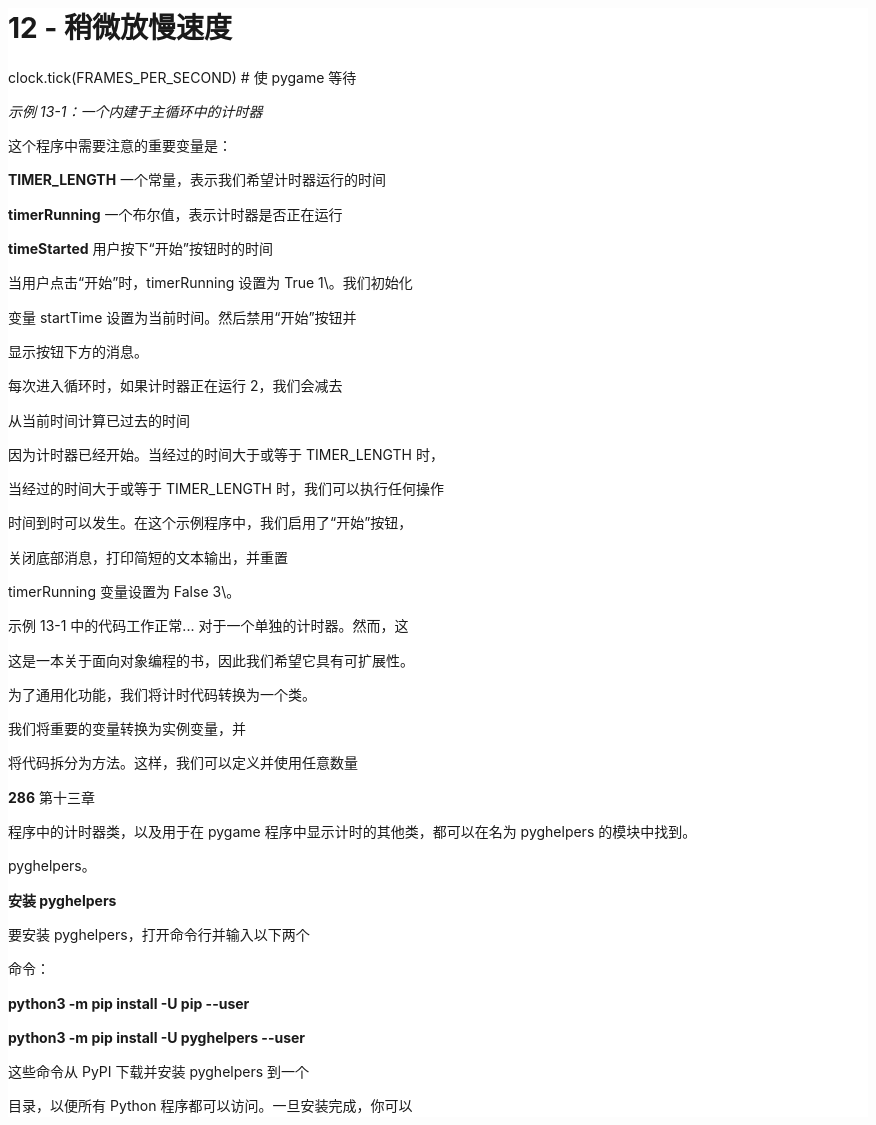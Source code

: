# 12 - 稍微放慢速度

clock.tick(FRAMES_PER_SECOND) # 使 pygame 等待

*示例 13-1：一个内建于主循环中的计时器*

这个程序中需要注意的重要变量是：

**TIMER_LENGTH** 一个常量，表示我们希望计时器运行的时间

**timerRunning** 一个布尔值，表示计时器是否正在运行

**timeStarted** 用户按下“开始”按钮时的时间

当用户点击“开始”时，timerRunning 设置为 True 1\。我们初始化

变量 startTime 设置为当前时间。然后禁用“开始”按钮并

显示按钮下方的消息。

每次进入循环时，如果计时器正在运行 2，我们会减去

从当前时间计算已过去的时间

因为计时器已经开始。当经过的时间大于或等于 TIMER_LENGTH 时，

当经过的时间大于或等于 TIMER_LENGTH 时，我们可以执行任何操作

时间到时可以发生。在这个示例程序中，我们启用了“开始”按钮，

关闭底部消息，打印简短的文本输出，并重置

timerRunning 变量设置为 False 3\。

示例 13-1 中的代码工作正常... 对于一个单独的计时器。然而，这

这是一本关于面向对象编程的书，因此我们希望它具有可扩展性。

为了通用化功能，我们将计时代码转换为一个类。

我们将重要的变量转换为实例变量，并

将代码拆分为方法。这样，我们可以定义并使用任意数量

**286** 第十三章

程序中的计时器类，以及用于在 pygame 程序中显示计时的其他类，都可以在名为 pyghelpers 的模块中找到。

pyghelpers。

**安装 pyghelpers**

要安装 pyghelpers，打开命令行并输入以下两个

命令：

**python3 -m pip install -U pip --user**

**python3 -m pip install -U pyghelpers --user**

这些命令从 PyPI 下载并安装 pyghelpers 到一个

目录，以便所有 Python 程序都可以访问。一旦安装完成，你可以
